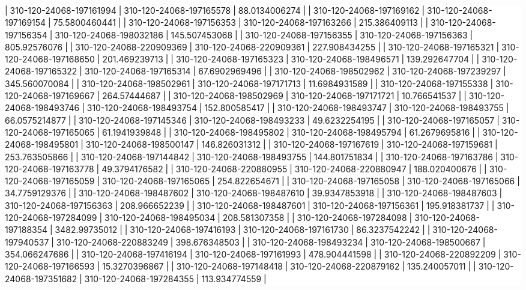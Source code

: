 | 310-120-24068-197161994 | 310-120-24068-197165578 | 88.0134006274 |
| 310-120-24068-197169162 | 310-120-24068-197169154 | 75.5800460441 |
| 310-120-24068-197156353 | 310-120-24068-197163266 | 215.386409113 |
| 310-120-24068-197156354 | 310-120-24068-198032186 | 145.507453068 |
| 310-120-24068-197156355 | 310-120-24068-197156363 | 805.92576076 |
| 310-120-24068-220909369 | 310-120-24068-220909361 | 227.908434255 |
| 310-120-24068-197165321 | 310-120-24068-197168650 | 201.469239713 |
| 310-120-24068-197165323 | 310-120-24068-198496571 | 139.292647704 |
| 310-120-24068-197165322 | 310-120-24068-197165314 | 67.6902969496 |
| 310-120-24068-198502962 | 310-120-24068-197239297 | 345.560070084 |
| 310-120-24068-198502961 | 310-120-24068-197171713 | 11.6984931589 |
| 310-120-24068-197155338 | 310-120-24068-197169667 | 264.57444687 |
| 310-120-24068-198502969 | 310-120-24068-197171721 | 10.766541537 |
| 310-120-24068-198493746 | 310-120-24068-198493754 | 152.800585417 |
| 310-120-24068-198493747 | 310-120-24068-198493755 | 66.0575214877 |
| 310-120-24068-197145346 | 310-120-24068-198493233 | 49.6232254195 |
| 310-120-24068-197165057 | 310-120-24068-197165065 | 61.1941939848 |
| 310-120-24068-198495802 | 310-120-24068-198495794 | 61.2679695816 |
| 310-120-24068-198495801 | 310-120-24068-198500147 | 146.826031312 |
| 310-120-24068-197167619 | 310-120-24068-197159681 | 253.763505866 |
| 310-120-24068-197144842 | 310-120-24068-198493755 | 144.801751834 |
| 310-120-24068-197163786 | 310-120-24068-197163778 | 49.3794176582 |
| 310-120-24068-220880955 | 310-120-24068-220880947 | 188.020400676 |
| 310-120-24068-197165059 | 310-120-24068-197165065 | 254.822654671 |
| 310-120-24068-197165058 | 310-120-24068-197165066 | 34.7759129376 |
| 310-120-24068-198487602 | 310-120-24068-198487610 | 39.9347853918 |
| 310-120-24068-198487603 | 310-120-24068-197156363 | 208.966652239 |
| 310-120-24068-198487601 | 310-120-24068-197156361 | 195.918381737 |
| 310-120-24068-197284099 | 310-120-24068-198495034 | 208.581307358 |
| 310-120-24068-197284098 | 310-120-24068-197188354 | 3482.99735012 |
| 310-120-24068-197416193 | 310-120-24068-197161730 | 86.3237542242 |
| 310-120-24068-197940537 | 310-120-24068-220883249 | 398.676348503 |
| 310-120-24068-198493234 | 310-120-24068-198500667 | 354.066247686 |
| 310-120-24068-197416194 | 310-120-24068-197161993 | 478.904441598 |
| 310-120-24068-220892209 | 310-120-24068-197166593 | 15.3270396867 |
| 310-120-24068-197148418 | 310-120-24068-220879162 | 135.240057011 |
| 310-120-24068-197351682 | 310-120-24068-197284355 | 113.934774559 |